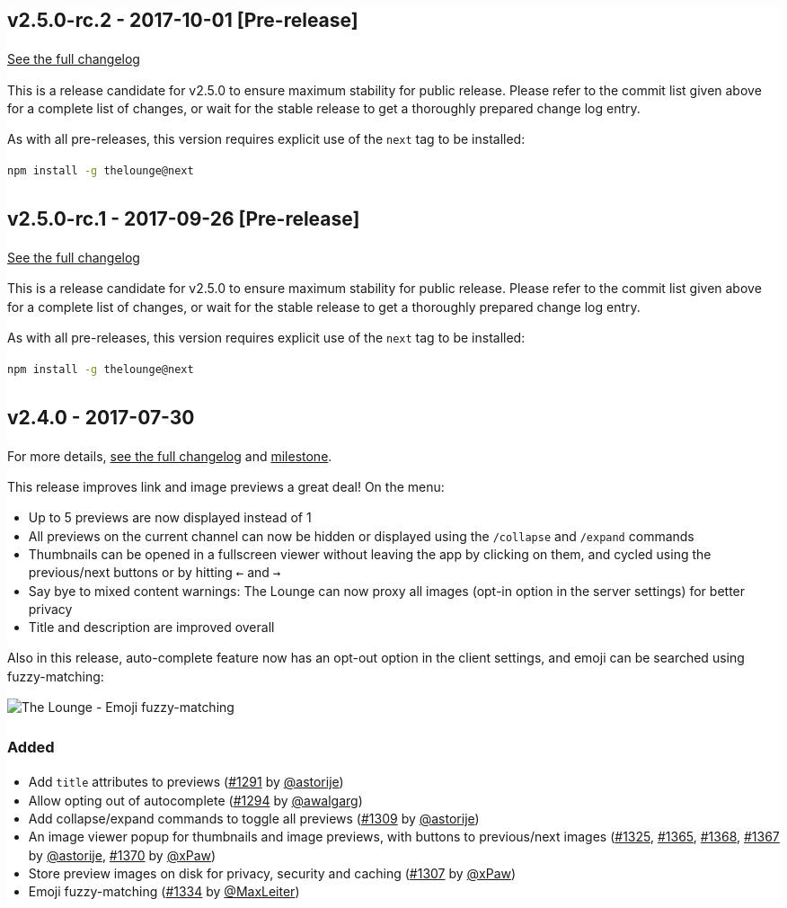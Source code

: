 ## v2.5.0-rc.2 - 2017-10-01 [Pre-release]

[See the full changelog](https://github.com/thelounge/lounge/compare/v2.5.0-rc.1...v2.5.0-rc.2)

This is a release candidate for v2.5.0 to ensure maximum stability for public release.
Please refer to the commit list given above for a complete list of changes, or wait for the stable release to get a thoroughly prepared change log entry.

As with all pre-releases, this version requires explicit use of the `next` tag to be installed:

```sh
npm install -g thelounge@next
```

## v2.5.0-rc.1 - 2017-09-26 [Pre-release]

[See the full changelog](https://github.com/thelounge/lounge/compare/v2.4.0...v2.5.0-rc.1)

This is a release candidate for v2.5.0 to ensure maximum stability for public release.
Please refer to the commit list given above for a complete list of changes, or wait for the stable release to get a thoroughly prepared change log entry.

As with all pre-releases, this version requires explicit use of the `next` tag to be installed:

```sh
npm install -g thelounge@next
```

## v2.4.0 - 2017-07-30

For more details, [see the full changelog](https://github.com/thelounge/lounge/compare/v2.3.2...v2.4.0) and [milestone](https://github.com/thelounge/lounge/milestone/25?closed=1).

This release improves link and image previews a great deal! On the menu:

- Up to 5 previews are now displayed instead of 1
- All previews on the current channel can now be hidden or displayed using the `/collapse` and `/expand` commands
- Thumbnails can be opened in a fullscreen viewer without leaving the app by clicking on them, and cycled using the previous/next buttons or by hitting <kbd>←</kbd> and <kbd>→</kbd>
- Say bye to mixed content warnings: The Lounge can now proxy all images (opt-in option in the server settings) for better privacy
- Title and description are improved overall

Also in this release, auto-complete feature now has an opt-out option in the client settings, and emoji can be searched using fuzzy-matching:

<img width="241" alt="The Lounge - Emoji fuzzy-matching" src="https://user-images.githubusercontent.com/113730/28757682-54276b5a-7556-11e7-9e4b-ce1d19d7b678.png">

### Added

- Add `title` attributes to previews ([#1291](https://github.com/thelounge/lounge/pull/1291) by [@astorije](https://github.com/astorije))
- Allow opting out of autocomplete ([#1294](https://github.com/thelounge/lounge/pull/1294) by [@awalgarg](https://github.com/awalgarg))
- Add collapse/expand commands to toggle all previews ([#1309](https://github.com/thelounge/lounge/pull/1309) by [@astorije](https://github.com/astorije))
- An image viewer popup for thumbnails and image previews, with buttons to previous/next images ([#1325](https://github.com/thelounge/lounge/pull/1325), [#1365](https://github.com/thelounge/lounge/pull/1365), [#1368](https://github.com/thelounge/lounge/pull/1368), [#1367](https://github.com/thelounge/lounge/pull/1367) by [@astorije](https://github.com/astorije), [#1370](https://github.com/thelounge/lounge/pull/1370) by [@xPaw](https://github.com/xPaw))
- Store preview images on disk for privacy, security and caching ([#1307](https://github.com/thelounge/lounge/pull/1307) by [@xPaw](https://github.com/xPaw))
- Emoji fuzzy-matching ([#1334](https://github.com/thelounge/lounge/pull/1334) by [@MaxLeiter](https://github.com/MaxLeiter))
